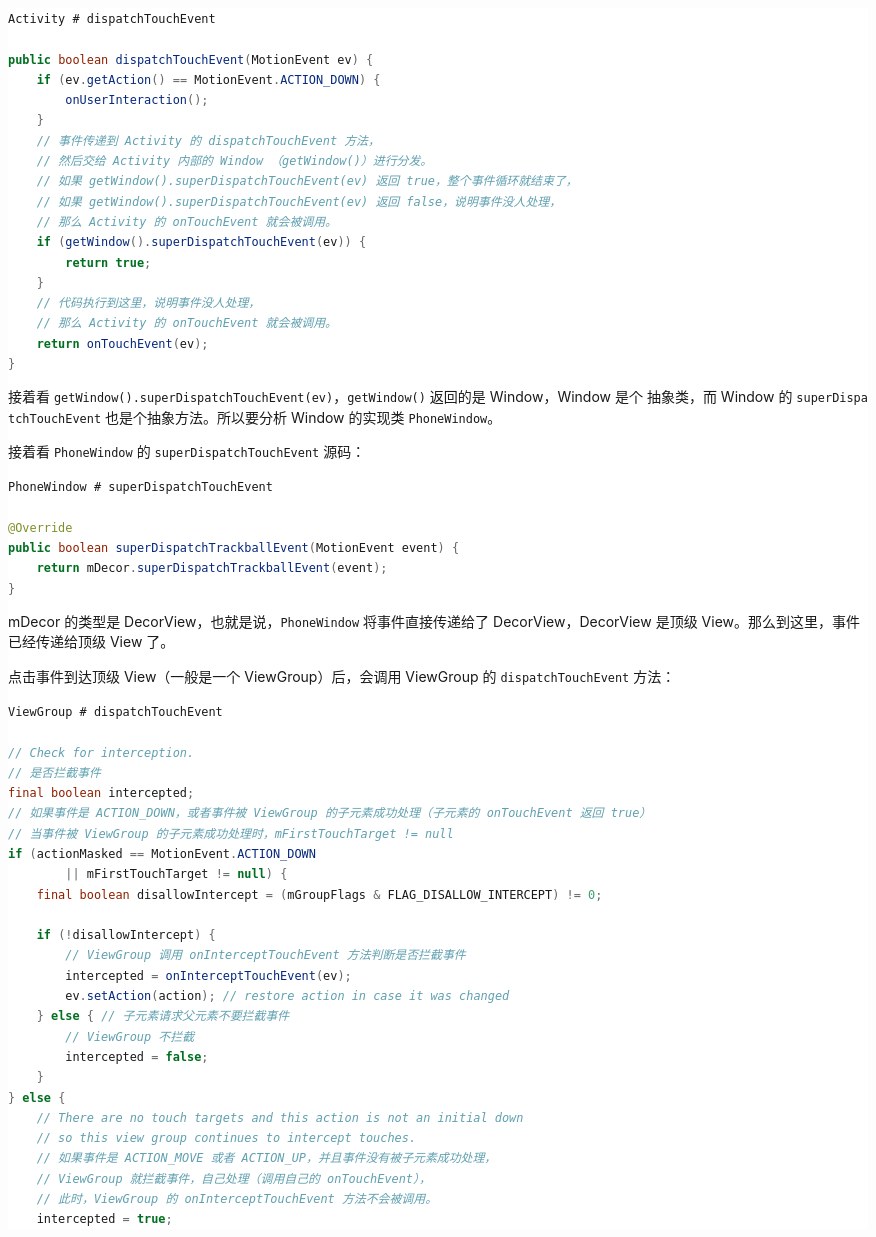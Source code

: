 ```java
Activity # dispatchTouchEvent

public boolean dispatchTouchEvent(MotionEvent ev) {
    if (ev.getAction() == MotionEvent.ACTION_DOWN) {
        onUserInteraction();
    }
    // 事件传递到 Activity 的 dispatchTouchEvent 方法，
    // 然后交给 Activity 内部的 Window （getWindow()）进行分发。
    // 如果 getWindow().superDispatchTouchEvent(ev) 返回 true，整个事件循环就结束了，
    // 如果 getWindow().superDispatchTouchEvent(ev) 返回 false，说明事件没人处理，
    // 那么 Activity 的 onTouchEvent 就会被调用。
    if (getWindow().superDispatchTouchEvent(ev)) {
        return true;
    }
    // 代码执行到这里，说明事件没人处理，
    // 那么 Activity 的 onTouchEvent 就会被调用。
    return onTouchEvent(ev);
}
```

接着看 `getWindow().superDispatchTouchEvent(ev)`，`getWindow()` 返回的是 Window，Window 是个 抽象类，而 Window 的 `superDispatchTouchEvent` 也是个抽象方法。所以要分析 Window 的实现类 `PhoneWindow`。

接着看 `PhoneWindow` 的 `superDispatchTouchEvent` 源码：

```java
PhoneWindow # superDispatchTouchEvent

@Override
public boolean superDispatchTrackballEvent(MotionEvent event) {
    return mDecor.superDispatchTrackballEvent(event);
}
```

mDecor 的类型是 DecorView，也就是说，`PhoneWindow` 将事件直接传递给了 DecorView，DecorView 是顶级 View。那么到这里，事件已经传递给顶级 View 了。

点击事件到达顶级 View（一般是一个 ViewGroup）后，会调用 ViewGroup 的 `dispatchTouchEvent` 方法：

```java
ViewGroup # dispatchTouchEvent

// Check for interception.
// 是否拦截事件
final boolean intercepted;
// 如果事件是 ACTION_DOWN，或者事件被 ViewGroup 的子元素成功处理（子元素的 onTouchEvent 返回 true）
// 当事件被 ViewGroup 的子元素成功处理时，mFirstTouchTarget != null
if (actionMasked == MotionEvent.ACTION_DOWN
        || mFirstTouchTarget != null) {
    final boolean disallowIntercept = (mGroupFlags & FLAG_DISALLOW_INTERCEPT) != 0;
    
    if (!disallowIntercept) {
        // ViewGroup 调用 onInterceptTouchEvent 方法判断是否拦截事件
        intercepted = onInterceptTouchEvent(ev);
        ev.setAction(action); // restore action in case it was changed
    } else { // 子元素请求父元素不要拦截事件
        // ViewGroup 不拦截
        intercepted = false;
    }
} else {
    // There are no touch targets and this action is not an initial down
    // so this view group continues to intercept touches.
    // 如果事件是 ACTION_MOVE 或者 ACTION_UP，并且事件没有被子元素成功处理，
    // ViewGroup 就拦截事件，自己处理（调用自己的 onTouchEvent），
    // 此时，ViewGroup 的 onInterceptTouchEvent 方法不会被调用。
    intercepted = true;
```